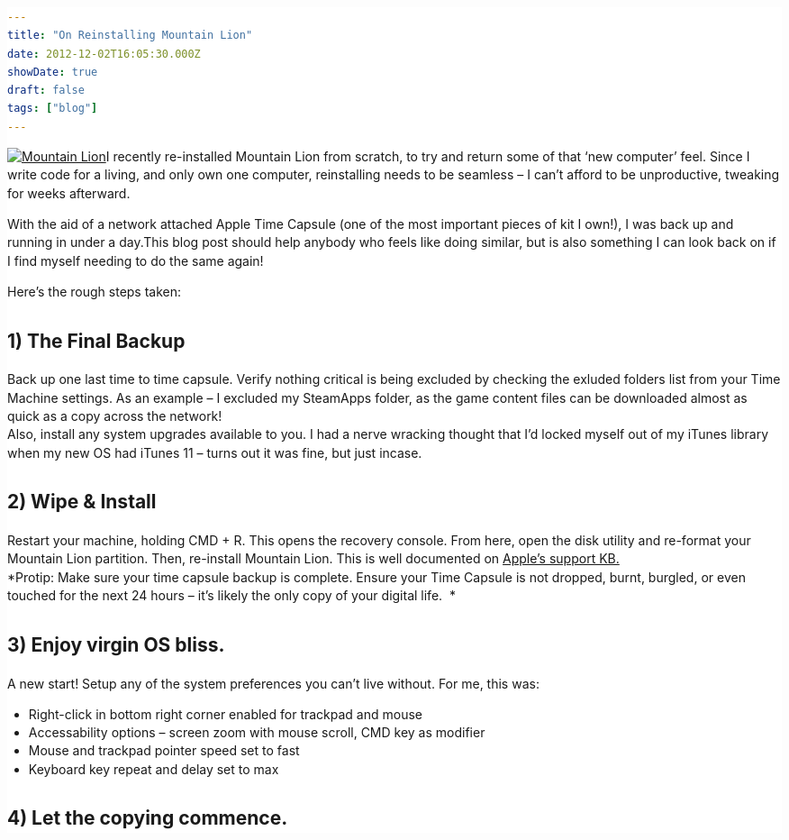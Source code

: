 ```yaml
---
title: "On Reinstalling Mountain Lion"
date: 2012-12-02T16:05:30.000Z
showDate: true
draft: false
tags: ["blog"]
---
```



[![](http://res.cloudinary.com/cianclarke/image/upload/h_187,w_300/v1382804161/MLion_vnrbts.png "Mountain Lion")](http://res.cloudinary.com/cianclarke/image/upload/v1382804161/MLion_vnrbts.png)I recently re-installed Mountain Lion from scratch, to try and return some of that ‘new computer’ feel. Since I write code for a living, and only own one computer, reinstalling needs to be seamless – I can’t afford to be unproductive, tweaking for weeks afterward.

With the aid of a network attached Apple Time Capsule (one of the most important pieces of kit I own!), I was back up and running in under a day.This blog post should help anybody who feels like doing similar, but is also something I can look back on if I find myself needing to do the same again!

Here’s the rough steps taken:


##  1) The Final Backup

Back up one last time to time capsule. Verify nothing critical is being excluded by checking the exluded folders list from your Time Machine settings. As an example – I excluded my SteamApps folder, as the game content files can be downloaded almost as quick as a copy across the network!  
 Also, install any system upgrades available to you. I had a nerve wracking thought that I’d locked myself out of my iTunes library when my new OS had iTunes 11 – turns out it was fine, but just incase.


##  2) Wipe & Install

Restart your machine, holding CMD + R. This opens the recovery console. From here, open the disk utility and re-format your Mountain Lion partition. Then, re-install Mountain Lion. This is well documented on [Apple’s support KB.](http://support.apple.com/kb/PH11273)  
*Protip: Make sure your time capsule backup is complete. Ensure your Time Capsule is not dropped, burnt, burgled, or even touched for the next 24 hours – it’s likely the only copy of your digital life.  *


##  3) Enjoy virgin OS bliss.

A new start! Setup any of the system preferences you can’t live without. For me, this was:

- Right-click in bottom right corner enabled for trackpad and mouse
- Accessability options – screen zoom with mouse scroll, CMD key as modifier
- Mouse and trackpad pointer speed set to fast
- Keyboard key repeat and delay set to max


##  4) Let the copying commence.
